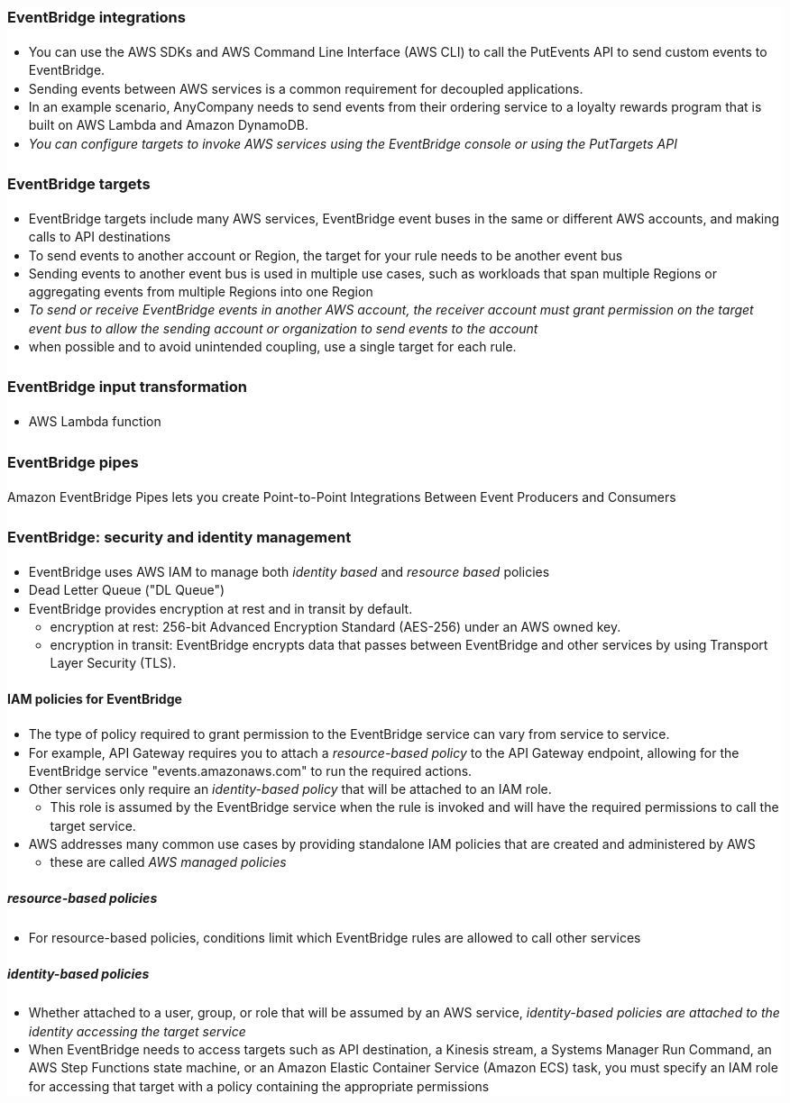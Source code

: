 ### EventBridge integrations
- You can use the AWS SDKs and AWS Command Line Interface (AWS CLI) to call the PutEvents API to send custom events to EventBridge.
- Sending events between AWS services is a common requirement for decoupled applications. 
- In an example scenario, AnyCompany needs to send events from their ordering service to a loyalty rewards program that is built on AWS Lambda and Amazon DynamoDB. 
- *You can configure targets to invoke AWS services using the EventBridge console or using the PutTargets API*

### EventBridge targets
- EventBridge targets include many AWS services, EventBridge event buses in the same or different AWS accounts, and making calls to API destinations
- To send events to another account or Region, the target for your rule needs to be another event bus
- Sending events to another event bus is used in multiple use cases, such as workloads that span multiple Regions or aggregating events from multiple Regions into one Region
- *To send or receive EventBridge events in another AWS account, the receiver account must grant permission on the target event bus to allow the sending account or organization to send events to the account*
- when possible and to avoid unintended coupling, use a single target for each rule.

### EventBridge input transformation
- AWS Lambda function

### EventBridge pipes
Amazon EventBridge Pipes lets you create Point-to-Point Integrations Between Event Producers and Consumers

### EventBridge: security and identity management
- EventBridge uses AWS IAM to manage both *identity based* and *resource based* policies
- Dead Letter Queue ("DL Queue")
- EventBridge provides encryption at rest and in transit by default.
  * encryption at rest: 256-bit Advanced Encryption Standard (AES-256) under an AWS owned key.
  * encryption in transit: EventBridge encrypts data that passes between EventBridge and other services by using Transport Layer Security (TLS).

#### IAM policies for EventBridge
- The type of policy required to grant permission to the EventBridge service can vary from service to service. 
- For example, API Gateway requires you to attach a *resource-based policy* to the API Gateway endpoint, allowing for the EventBridge service "events.amazonaws.com" to run the required actions. 
- Other services only require an *identity-based policy* that will be attached to an IAM role. 
  * This role is assumed by the EventBridge service when the rule is invoked and will have the required permissions to call the target service.
- AWS addresses many common use cases by providing standalone IAM policies that are created and administered by AWS
  * these are called *AWS managed policies*

##### resource-based policies
- For resource-based policies, conditions limit which EventBridge rules are allowed to call other services
##### identity-based policies
- Whether attached to a user, group, or role that will be assumed by an AWS service, *identity-based policies are attached to the identity accessing the target service*
- When EventBridge needs to access targets such as API destination, a Kinesis stream, a Systems Manager Run Command, an AWS Step Functions state machine, or an Amazon Elastic Container Service (Amazon ECS) task, you must specify an IAM role for accessing that target with a policy containing the appropriate permissions
